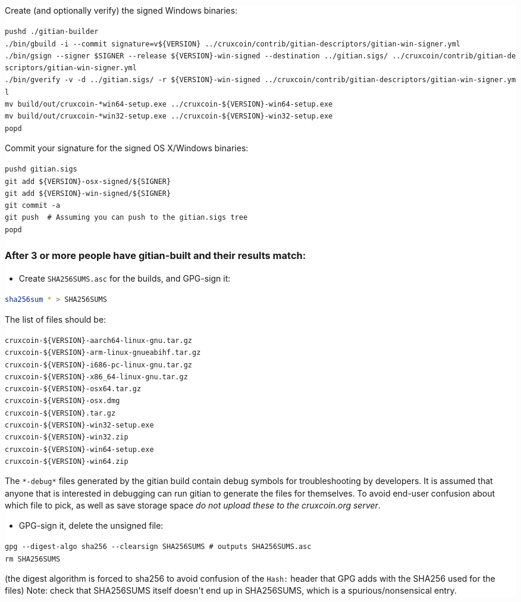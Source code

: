 Create (and optionally verify) the signed Windows binaries:

    pushd ./gitian-builder
    ./bin/gbuild -i --commit signature=v${VERSION} ../cruxcoin/contrib/gitian-descriptors/gitian-win-signer.yml
    ./bin/gsign --signer $SIGNER --release ${VERSION}-win-signed --destination ../gitian.sigs/ ../cruxcoin/contrib/gitian-descriptors/gitian-win-signer.yml
    ./bin/gverify -v -d ../gitian.sigs/ -r ${VERSION}-win-signed ../cruxcoin/contrib/gitian-descriptors/gitian-win-signer.yml
    mv build/out/cruxcoin-*win64-setup.exe ../cruxcoin-${VERSION}-win64-setup.exe
    mv build/out/cruxcoin-*win32-setup.exe ../cruxcoin-${VERSION}-win32-setup.exe
    popd

Commit your signature for the signed OS X/Windows binaries:

    pushd gitian.sigs
    git add ${VERSION}-osx-signed/${SIGNER}
    git add ${VERSION}-win-signed/${SIGNER}
    git commit -a
    git push  # Assuming you can push to the gitian.sigs tree
    popd

### After 3 or more people have gitian-built and their results match:

- Create `SHA256SUMS.asc` for the builds, and GPG-sign it:

```bash
sha256sum * > SHA256SUMS
```

The list of files should be:
```
cruxcoin-${VERSION}-aarch64-linux-gnu.tar.gz
cruxcoin-${VERSION}-arm-linux-gnueabihf.tar.gz
cruxcoin-${VERSION}-i686-pc-linux-gnu.tar.gz
cruxcoin-${VERSION}-x86_64-linux-gnu.tar.gz
cruxcoin-${VERSION}-osx64.tar.gz
cruxcoin-${VERSION}-osx.dmg
cruxcoin-${VERSION}.tar.gz
cruxcoin-${VERSION}-win32-setup.exe
cruxcoin-${VERSION}-win32.zip
cruxcoin-${VERSION}-win64-setup.exe
cruxcoin-${VERSION}-win64.zip
```
The `*-debug*` files generated by the gitian build contain debug symbols
for troubleshooting by developers. It is assumed that anyone that is interested
in debugging can run gitian to generate the files for themselves. To avoid
end-user confusion about which file to pick, as well as save storage
space *do not upload these to the cruxcoin.org server*.

- GPG-sign it, delete the unsigned file:
```
gpg --digest-algo sha256 --clearsign SHA256SUMS # outputs SHA256SUMS.asc
rm SHA256SUMS
```
(the digest algorithm is forced to sha256 to avoid confusion of the `Hash:` header that GPG adds with the SHA256 used for the files)
Note: check that SHA256SUMS itself doesn't end up in SHA256SUMS, which is a spurious/nonsensical entry.
